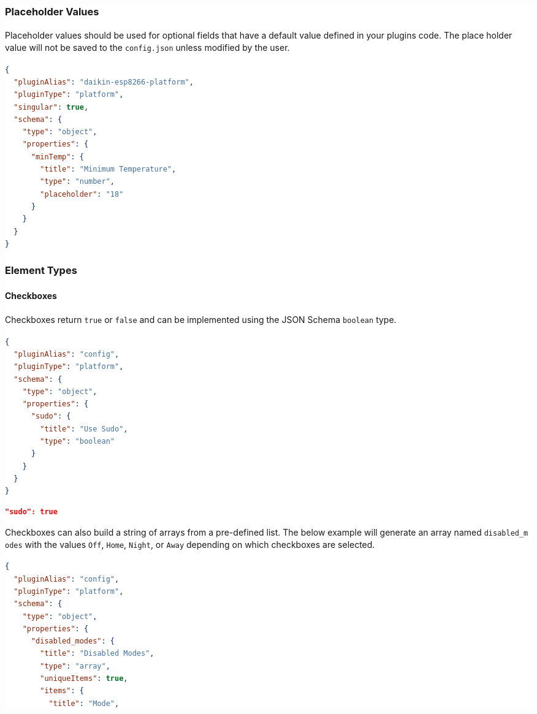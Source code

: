 ### Placeholder Values

Placeholder values should be used for optional fields that have a default value defined in your plugins code. The place holder value will not be saved to the `config.json` unless modified by the user.

```json
{
  "pluginAlias": "daikin-esp8266-platform",
  "pluginType": "platform",
  "singular": true,
  "schema": {
    "type": "object",
    "properties": {
      "minTemp": {
        "title": "Minimum Temperature",
        "type": "number",
        "placeholder": "18"
      }
    }
  }
}
```

### Element Types

#### Checkboxes

Checkboxes return `true` or `false` and can be implemented using the JSON Schema `boolean` type.

```json
{
  "pluginAlias": "config",
  "pluginType": "platform",
  "schema": {
    "type": "object",
    "properties": {
      "sudo": {
        "title": "Use Sudo",
        "type": "boolean"
      }
    }
  }
}
```

```json
"sudo": true
```

Checkboxes can also build a string of arrays from a pre-defined list. The below example will generate an array named `disabled_modes` with the values `Off`, `Home`, `Night`, or `Away` depending on which checkboxes are selected.

```json
{
  "pluginAlias": "config",
  "pluginType": "platform",
  "schema": {
    "type": "object",
    "properties": {
      "disabled_modes": {
        "title": "Disabled Modes",
        "type": "array",
        "uniqueItems": true,
        "items": {
          "title": "Mode",
```